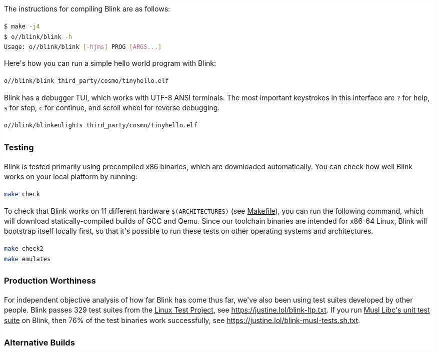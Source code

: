 The instructions for compiling Blink are as follows:

```sh
$ make -j4
$ o//blink/blink -h
Usage: o//blink/blink [-hjms] PROG [ARGS...]
```

Here's how you can run a simple hello world program with Blink:

```sh
o//blink/blink third_party/cosmo/tinyhello.elf
```

Blink has a debugger TUI, which works with UTF-8 ANSI terminals. The
most important keystrokes in this interface are `?` for help, `s` for
step, `c` for continue, and scroll wheel for reverse debugging.

```sh
o//blink/blinkenlights third_party/cosmo/tinyhello.elf
```

### Testing

Blink is tested primarily using precompiled x86 binaries, which are
downloaded automatically. You can check how well Blink works on your
local platform by running:

```sh
make check
```

To check that Blink works on 11 different hardware `$(ARCHITECTURES)`
(see [Makefile](Makefile)), you can run the following command, which
will download statically-compiled builds of GCC and Qemu. Since our
toolchain binaries are intended for x86-64 Linux, Blink will bootstrap
itself locally first, so that it's possible to run these tests on other
operating systems and architectures.

```sh
make check2
make emulates
```

### Production Worthiness

For independent objective analysis of how far Blink has come thus far,
we've also been using test suites developed by other people. Blink
passes 329 test suites from the [Linux Test
Project](https://github.com/linux-test-project/ltp), see
<https://justine.lol/blink-ltp.txt>. If you run [Musl Libc's unit test
suite](https://github.com/jart/libc-test) on Blink, then 76% of the test
binaries work successfully, see
<https://justine.lol/blink-musl-tests.sh.txt>.

### Alternative Builds
